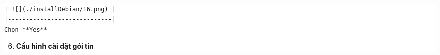     | ![](./installDebian/16.png) |
    |-----------------------------|
    Chọn **Yes**

6. **Cấu hình cài đặt gói tin**

